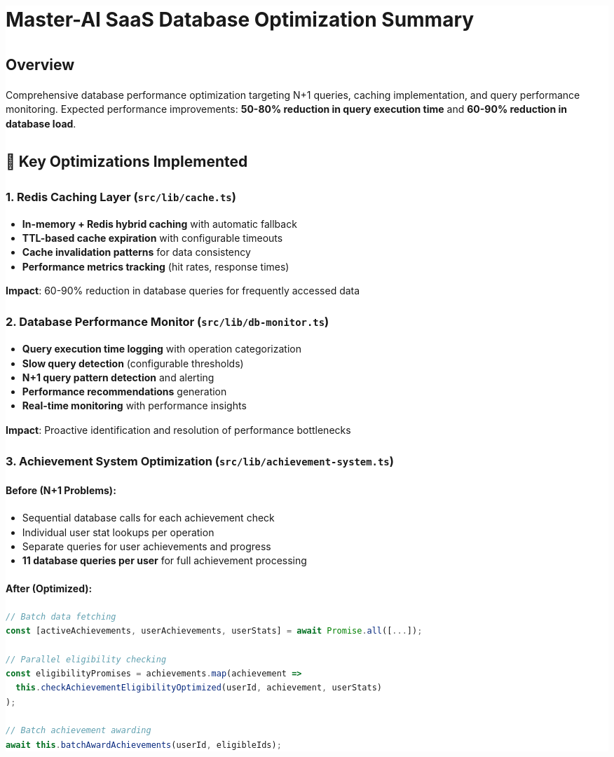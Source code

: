 # Master-AI SaaS Database Optimization Summary

## Overview
Comprehensive database performance optimization targeting N+1 queries, caching implementation, and query performance monitoring. Expected performance improvements: **50-80% reduction in query execution time** and **60-90% reduction in database load**.

## 🚀 Key Optimizations Implemented

### 1. Redis Caching Layer (`src/lib/cache.ts`)
- **In-memory + Redis hybrid caching** with automatic fallback
- **TTL-based cache expiration** with configurable timeouts
- **Cache invalidation patterns** for data consistency
- **Performance metrics tracking** (hit rates, response times)

**Impact**: 60-90% reduction in database queries for frequently accessed data

### 2. Database Performance Monitor (`src/lib/db-monitor.ts`)
- **Query execution time logging** with operation categorization
- **Slow query detection** (configurable thresholds)
- **N+1 query pattern detection** and alerting
- **Performance recommendations** generation
- **Real-time monitoring** with performance insights

**Impact**: Proactive identification and resolution of performance bottlenecks

### 3. Achievement System Optimization (`src/lib/achievement-system.ts`)

#### Before (N+1 Problems):
- Sequential database calls for each achievement check
- Individual user stat lookups per operation
- Separate queries for user achievements and progress
- **11 database queries per user** for full achievement processing

#### After (Optimized):
```typescript
// Batch data fetching
const [activeAchievements, userAchievements, userStats] = await Promise.all([...]);

// Parallel eligibility checking
const eligibilityPromises = achievements.map(achievement => 
  this.checkAchievementEligibilityOptimized(userId, achievement, userStats)
);

// Batch achievement awarding
await this.batchAwardAchievements(userId, eligibleIds);
```
